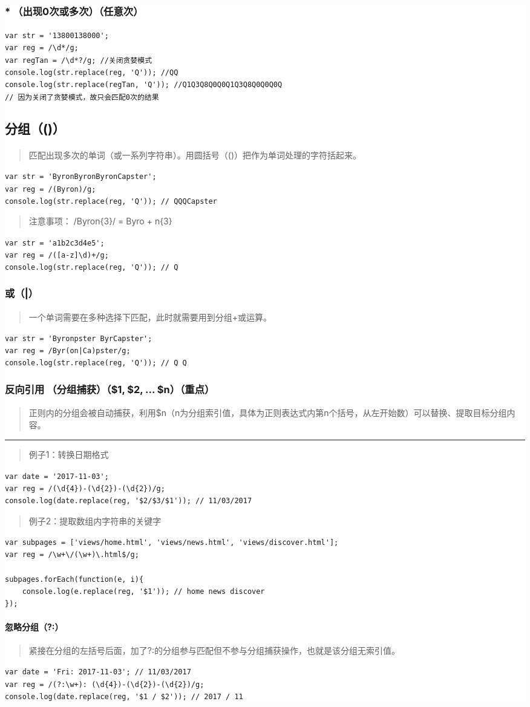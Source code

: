 ### * （出现0次或多次）（任意次）

	var str = '13800138000';
	var reg = /\d*/g;
	var regTan = /\d*?/g; //关闭贪婪模式
	console.log(str.replace(reg, 'Q')); //QQ
	console.log(str.replace(regTan, 'Q')); //Q1Q3Q8Q0Q0Q1Q3Q8Q0Q0Q0Q
	// 因为关闭了贪婪模式，故只会匹配0次的结果

## 分组（()）
> 匹配出现多次的单词（或一系列字符串）。用圆括号（()）把作为单词处理的字符括起来。

	var str = 'ByronByronByronCapster';
	var reg = /(Byron)/g;
	console.log(str.replace(reg, 'Q')); // QQQCapster

> 注意事项： /Byron{3}/ = Byro + n{3}

	var str = 'a1b2c3d4e5';
	var reg = /([a-z]\d)+/g;
	console.log(str.replace(reg, 'Q')); // Q


### 或（|）
> 一个单词需要在多种选择下匹配，此时就需要用到分组+或运算。

	var str = 'Byronpster ByrCapster';
	var reg = /Byr(on|Ca)pster/g;
	console.log(str.replace(reg, 'Q')); // Q Q

### 反向引用 （分组捕获）（$1, $2, ... $n）（重点）
> 正则内的分组会被自动捕获，利用$n（n为分组索引值，具体为正则表达式内第n个括号，从左开始数）可以替换、提取目标分组内容。

---
> 例子1：转换日期格式

	var date = '2017-11-03'; 
	var reg = /(\d{4})-(\d{2})-(\d{2})/g;
	console.log(date.replace(reg, '$2/$3/$1')); // 11/03/2017
> 例子2：提取数组内字符串的关键字

	var subpages = ['views/home.html', 'views/news.html', 'views/discover.html'];
	var reg = /\w+\/(\w+)\.html$/g;
	
	subpages.forEach(function(e, i){
	    console.log(e.replace(reg, '$1')); // home news discover
	});

#### 忽略分组（?:）
> 紧接在分组的左括号后面，加了?:的分组参与匹配但不参与分组捕获操作，也就是该分组无索引值。

	var date = 'Fri: 2017-11-03'; // 11/03/2017
	var reg = /(?:\w+): (\d{4})-(\d{2})-(\d{2})/g;
	console.log(date.replace(reg, '$1 / $2')); // 2017 / 11
